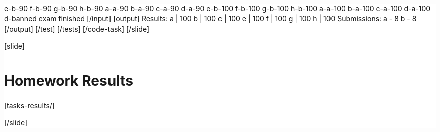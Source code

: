 e-b-90
f-b-90
g-b-90
h-b-90
a-a-90
b-a-90
c-a-90
d-a-90
e-b-100
f-b-100
g-b-100
h-b-100
a-a-100
b-a-100
c-a-100
d-a-100
d-banned
exam finished
[/input]
[output]
Results:
a | 100
b | 100
c | 100
e | 100
f | 100
g | 100
h | 100
Submissions:
a - 8
b - 8
[/output]
[/test]
[/tests]
[/code-task]
[/slide]


[slide]
# Homework Results

[tasks-results/]

[/slide]